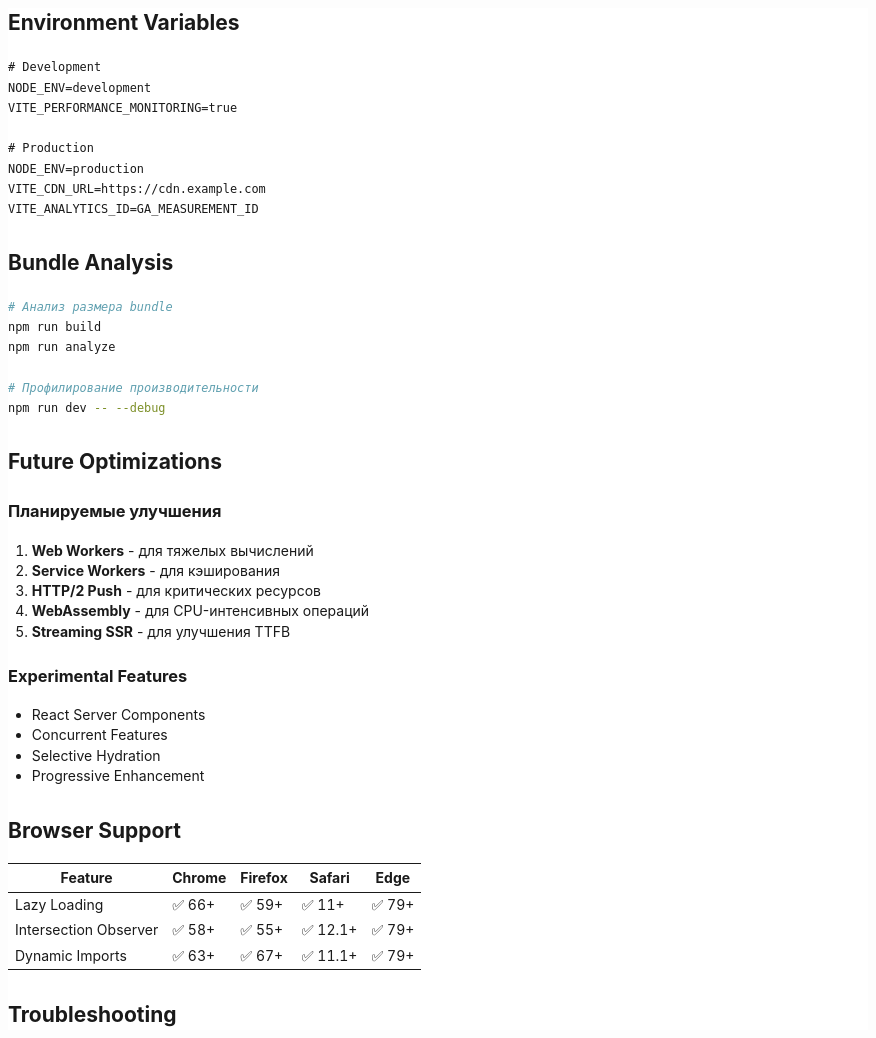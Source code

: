 ## Environment Variables

```env
# Development
NODE_ENV=development
VITE_PERFORMANCE_MONITORING=true

# Production  
NODE_ENV=production
VITE_CDN_URL=https://cdn.example.com
VITE_ANALYTICS_ID=GA_MEASUREMENT_ID
```

## Bundle Analysis

```bash
# Анализ размера bundle
npm run build
npm run analyze

# Профилирование производительности
npm run dev -- --debug
```

## Future Optimizations

### Планируемые улучшения
1. **Web Workers** - для тяжелых вычислений
2. **Service Workers** - для кэширования
3. **HTTP/2 Push** - для критических ресурсов
4. **WebAssembly** - для CPU-интенсивных операций
5. **Streaming SSR** - для улучшения TTFB

### Experimental Features
- React Server Components
- Concurrent Features
- Selective Hydration
- Progressive Enhancement

## Browser Support

| Feature | Chrome | Firefox | Safari | Edge |
|---------|--------|---------|--------|------|
| Lazy Loading | ✅ 66+ | ✅ 59+ | ✅ 11+ | ✅ 79+ |
| Intersection Observer | ✅ 58+ | ✅ 55+ | ✅ 12.1+ | ✅ 79+ |
| Dynamic Imports | ✅ 63+ | ✅ 67+ | ✅ 11.1+ | ✅ 79+ |

## Troubleshooting
